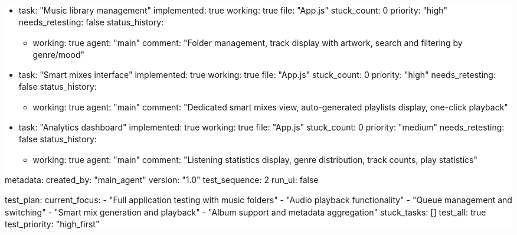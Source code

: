   - task: "Music library management"
    implemented: true
    working: true
    file: "App.js"
    stuck_count: 0
    priority: "high"
    needs_retesting: false
    status_history:
      - working: true
        agent: "main"
        comment: "Folder management, track display with artwork, search and filtering by genre/mood"

  - task: "Smart mixes interface"
    implemented: true
    working: true
    file: "App.js"
    stuck_count: 0
    priority: "high"
    needs_retesting: false
    status_history:
      - working: true
        agent: "main"
        comment: "Dedicated smart mixes view, auto-generated playlists display, one-click playback"

  - task: "Analytics dashboard"
    implemented: true
    working: true
    file: "App.js"
    stuck_count: 0
    priority: "medium"
    needs_retesting: false
    status_history:
      - working: true
        agent: "main"
        comment: "Listening statistics display, genre distribution, track counts, play statistics"

metadata:
  created_by: "main_agent"
  version: "1.0"
  test_sequence: 2
  run_ui: false

test_plan:
  current_focus:
    - "Full application testing with music folders"
    - "Audio playback functionality"
    - "Queue management and switching"
    - "Smart mix generation and playback"
    - "Album support and metadata aggregation"
  stuck_tasks: []
  test_all: true
  test_priority: "high_first"
